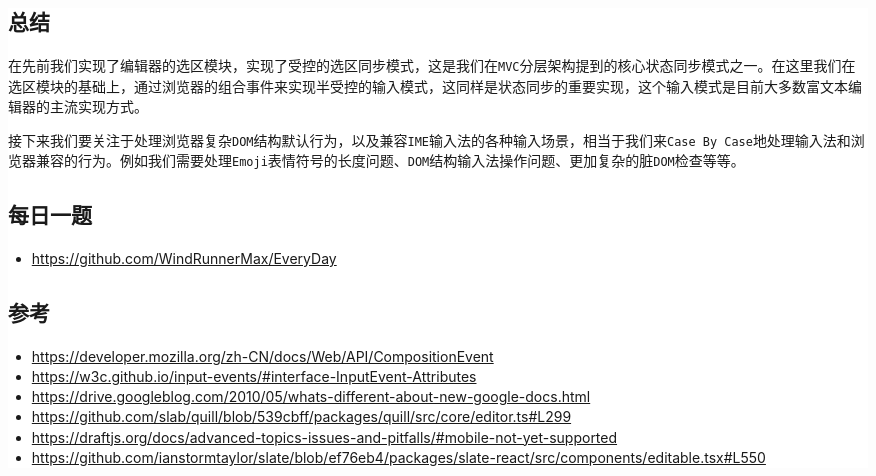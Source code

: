 ## 总结
在先前我们实现了编辑器的选区模块，实现了受控的选区同步模式，这是我们在`MVC`分层架构提到的核心状态同步模式之一。在这里我们在选区模块的基础上，通过浏览器的组合事件来实现半受控的输入模式，这同样是状态同步的重要实现，这个输入模式是目前大多数富文本编辑器的主流实现方式。

接下来我们要关注于处理浏览器复杂`DOM`结构默认行为，以及兼容`IME`输入法的各种输入场景，相当于我们来`Case By Case`地处理输入法和浏览器兼容的行为。例如我们需要处理`Emoji`表情符号的长度问题、`DOM`结构输入法操作问题、更加复杂的脏`DOM`检查等等。

## 每日一题

- <https://github.com/WindRunnerMax/EveryDay>

## 参考

- <https://developer.mozilla.org/zh-CN/docs/Web/API/CompositionEvent>
- <https://w3c.github.io/input-events/#interface-InputEvent-Attributes>
- <https://drive.googleblog.com/2010/05/whats-different-about-new-google-docs.html>
- <https://github.com/slab/quill/blob/539cbff/packages/quill/src/core/editor.ts#L299>
- <https://draftjs.org/docs/advanced-topics-issues-and-pitfalls/#mobile-not-yet-supported>
- <https://github.com/ianstormtaylor/slate/blob/ef76eb4/packages/slate-react/src/components/editable.tsx#L550>
